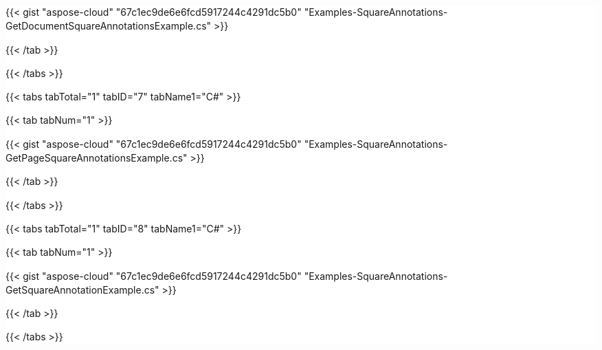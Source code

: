 {{< gist "aspose-cloud" "67c1ec9de6e6fcd5917244c4291dc5b0" "Examples-SquareAnnotations-GetDocumentSquareAnnotationsExample.cs" >}}

{{< /tab >}}

{{< /tabs >}}

{{< tabs tabTotal="1" tabID="7" tabName1="C#" >}}

{{< tab tabNum="1" >}}

{{< gist "aspose-cloud" "67c1ec9de6e6fcd5917244c4291dc5b0" "Examples-SquareAnnotations-GetPageSquareAnnotationsExample.cs" >}}

{{< /tab >}}

{{< /tabs >}}

{{< tabs tabTotal="1" tabID="8" tabName1="C#" >}}

{{< tab tabNum="1" >}}

{{< gist "aspose-cloud" "67c1ec9de6e6fcd5917244c4291dc5b0" "Examples-SquareAnnotations-GetSquareAnnotationExample.cs" >}}

{{< /tab >}}

{{< /tabs >}}
